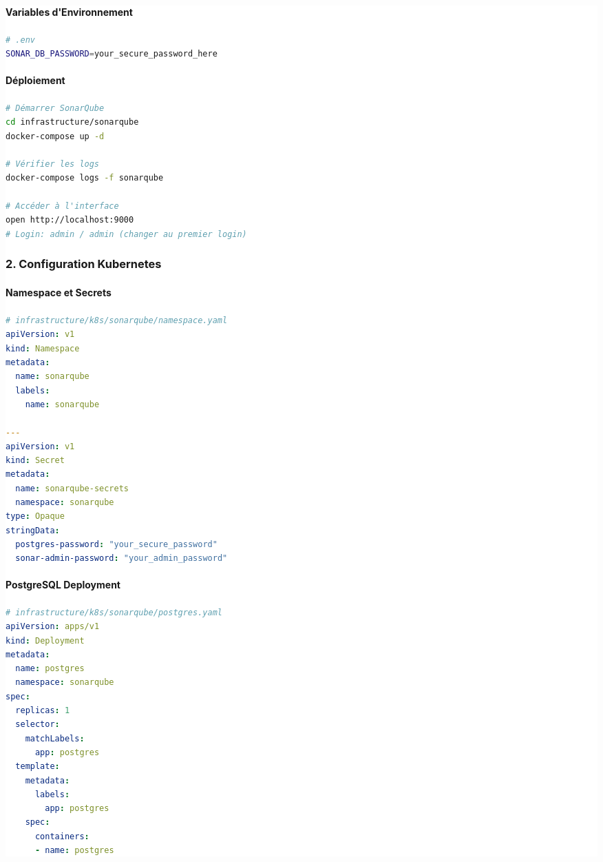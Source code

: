 #### **Variables d'Environnement**
```bash
# .env
SONAR_DB_PASSWORD=your_secure_password_here
```

#### **Déploiement**
```bash
# Démarrer SonarQube
cd infrastructure/sonarqube
docker-compose up -d

# Vérifier les logs
docker-compose logs -f sonarqube

# Accéder à l'interface
open http://localhost:9000
# Login: admin / admin (changer au premier login)
```

### **2. Configuration Kubernetes**

#### **Namespace et Secrets**
```yaml
# infrastructure/k8s/sonarqube/namespace.yaml
apiVersion: v1
kind: Namespace
metadata:
  name: sonarqube
  labels:
    name: sonarqube

---
apiVersion: v1
kind: Secret
metadata:
  name: sonarqube-secrets
  namespace: sonarqube
type: Opaque
stringData:
  postgres-password: "your_secure_password"
  sonar-admin-password: "your_admin_password"
```

#### **PostgreSQL Deployment**
```yaml
# infrastructure/k8s/sonarqube/postgres.yaml
apiVersion: apps/v1
kind: Deployment
metadata:
  name: postgres
  namespace: sonarqube
spec:
  replicas: 1
  selector:
    matchLabels:
      app: postgres
  template:
    metadata:
      labels:
        app: postgres
    spec:
      containers:
      - name: postgres
```